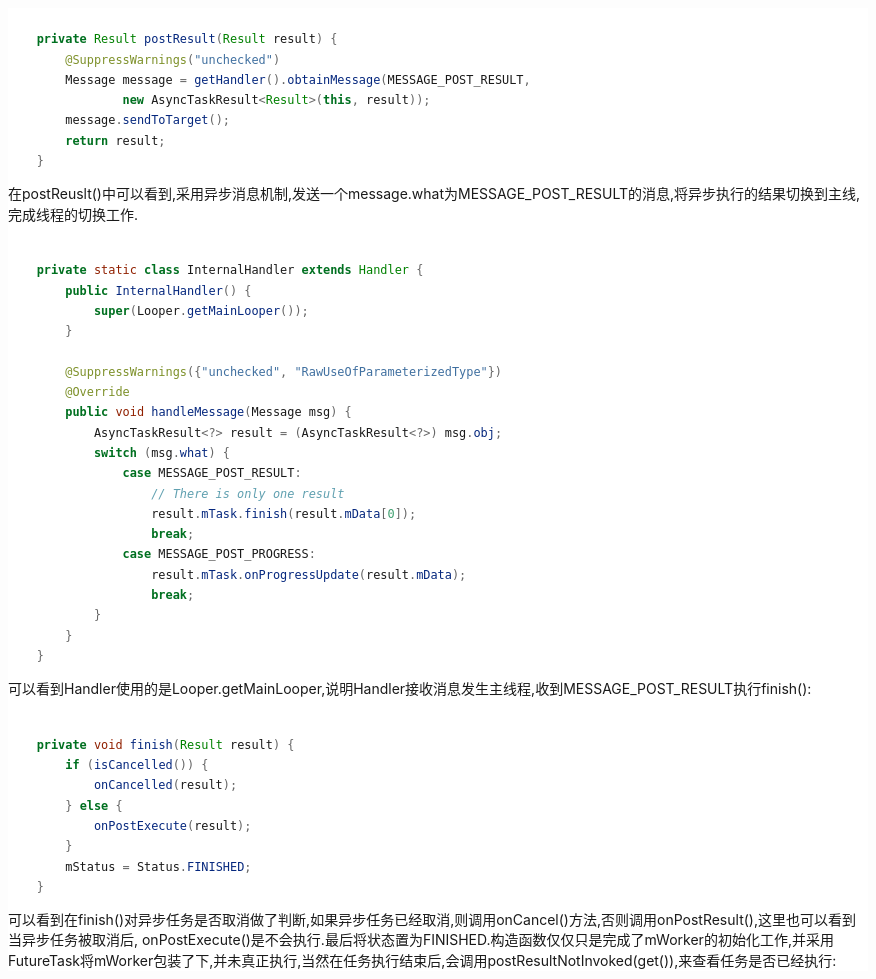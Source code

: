 ```java

	private Result postResult(Result result) {
        @SuppressWarnings("unchecked")
        Message message = getHandler().obtainMessage(MESSAGE_POST_RESULT,
                new AsyncTaskResult<Result>(this, result));
        message.sendToTarget();
        return result;
    }

```
在postReuslt()中可以看到,采用异步消息机制,发送一个message.what为MESSAGE_POST_RESULT的消息,将异步执行的结果切换到主线,完成线程的切换工作.

```java

	private static class InternalHandler extends Handler {
        public InternalHandler() {
            super(Looper.getMainLooper());
        }

        @SuppressWarnings({"unchecked", "RawUseOfParameterizedType"})
        @Override
        public void handleMessage(Message msg) {
            AsyncTaskResult<?> result = (AsyncTaskResult<?>) msg.obj;
            switch (msg.what) {
                case MESSAGE_POST_RESULT:
                    // There is only one result
                    result.mTask.finish(result.mData[0]);
                    break;
                case MESSAGE_POST_PROGRESS:
                    result.mTask.onProgressUpdate(result.mData);
                    break;
            }
        }
    }

```

可以看到Handler使用的是Looper.getMainLooper,说明Handler接收消息发生主线程,收到MESSAGE_POST_RESULT执行finish():

```java

    private void finish(Result result) {
        if (isCancelled()) {
            onCancelled(result);
        } else {
            onPostExecute(result);
        }
        mStatus = Status.FINISHED;
    }

```

可以看到在finish()对异步任务是否取消做了判断,如果异步任务已经取消,则调用onCancel()方法,否则调用onPostResult(),这里也可以看到当异步任务被取消后, onPostExecute()是不会执行.最后将状态置为FINISHED.构造函数仅仅只是完成了mWorker的初始化工作,并采用FutureTask将mWorker包装了下,并未真正执行,当然在任务执行结束后,会调用postResultNotInvoked(get()),来查看任务是否已经执行:
